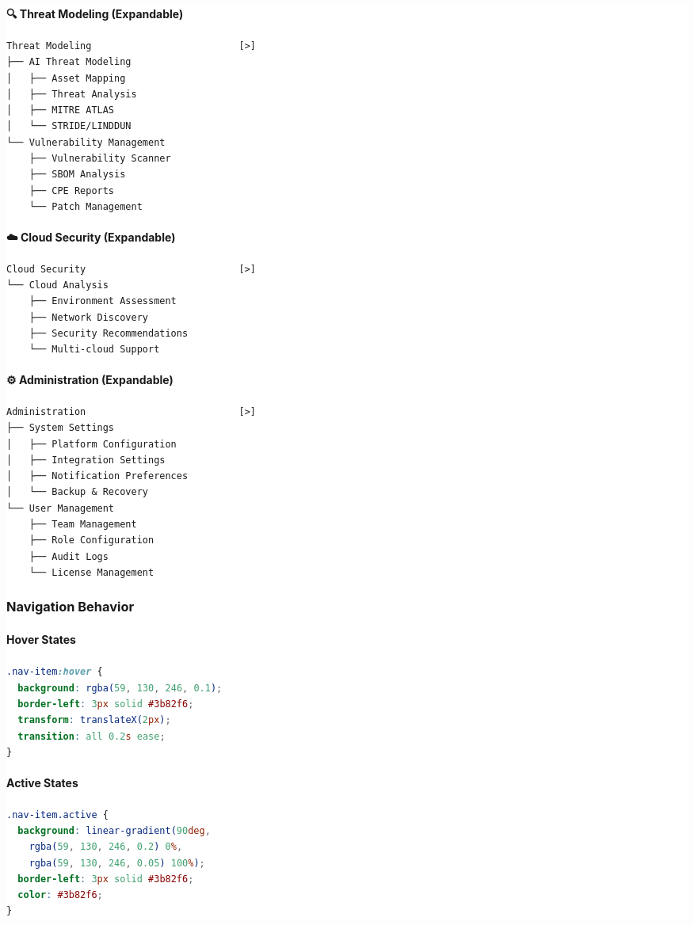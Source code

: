 #### 🔍 **Threat Modeling** (Expandable)
```
Threat Modeling                          [>]
├── AI Threat Modeling
│   ├── Asset Mapping
│   ├── Threat Analysis
│   ├── MITRE ATLAS
│   └── STRIDE/LINDDUN
└── Vulnerability Management
    ├── Vulnerability Scanner
    ├── SBOM Analysis
    ├── CPE Reports
    └── Patch Management
```

#### ☁️ **Cloud Security** (Expandable)
```
Cloud Security                           [>]
└── Cloud Analysis
    ├── Environment Assessment
    ├── Network Discovery
    ├── Security Recommendations
    └── Multi-cloud Support
```

#### ⚙️ **Administration** (Expandable)
```
Administration                           [>]
├── System Settings
│   ├── Platform Configuration
│   ├── Integration Settings
│   ├── Notification Preferences
│   └── Backup & Recovery
└── User Management
    ├── Team Management
    ├── Role Configuration
    ├── Audit Logs
    └── License Management
```

### Navigation Behavior

#### Hover States
```css
.nav-item:hover {
  background: rgba(59, 130, 246, 0.1);
  border-left: 3px solid #3b82f6;
  transform: translateX(2px);
  transition: all 0.2s ease;
}
```

#### Active States
```css
.nav-item.active {
  background: linear-gradient(90deg, 
    rgba(59, 130, 246, 0.2) 0%, 
    rgba(59, 130, 246, 0.05) 100%);
  border-left: 3px solid #3b82f6;
  color: #3b82f6;
}
```
